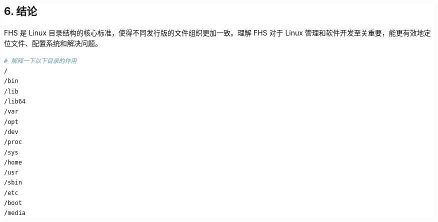 ## 6. 结论

FHS 是 Linux 目录结构的核心标准，使得不同发行版的文件组织更加一致。理解 FHS 对于 Linux 管理和软件开发至关重要，能更有效地定位文件、配置系统和解决问题。


```bash
# 解释一下以下目录的作用
/
/bin
/lib
/lib64
/var
/opt
/dev
/proc
/sys
/home
/usr
/sbin
/etc
/boot
/media

```